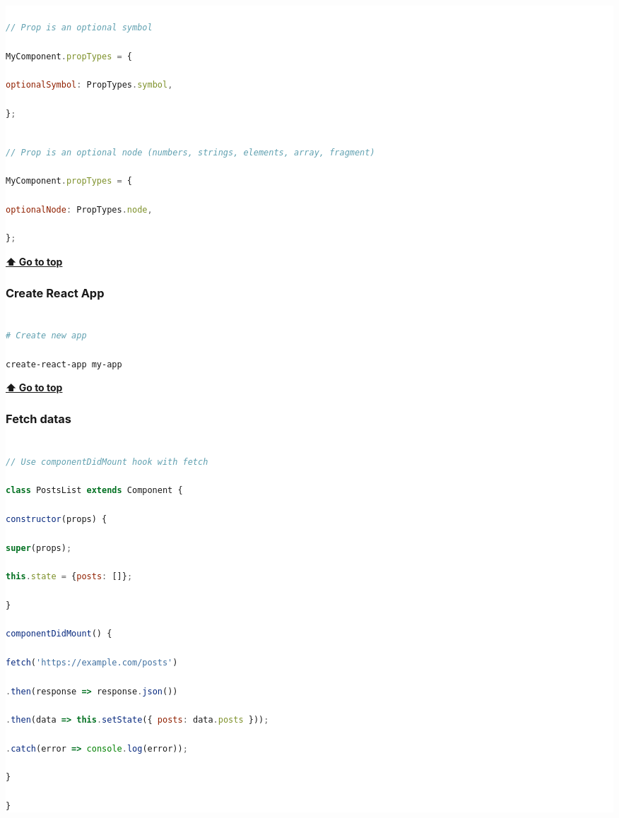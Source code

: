 ```javascript

// Prop is an optional symbol

MyComponent.propTypes = {

optionalSymbol: PropTypes.symbol,

};

```

```javascript

// Prop is an optional node (numbers, strings, elements, array, fragment)

MyComponent.propTypes = {

optionalNode: PropTypes.node,

};

```

**[⬆ Go to top](#table-of-contents)**

### Create React App

```bash

# Create new app

create-react-app my-app

```

**[⬆ Go to top](#table-of-contents)**

### Fetch datas

```javascript

// Use componentDidMount hook with fetch

class PostsList extends Component {

constructor(props) {

super(props);

this.state = {posts: []};

}

componentDidMount() {

fetch('https://example.com/posts')

.then(response => response.json())

.then(data => this.setState({ posts: data.posts }));

.catch(error => console.log(error));

}

}
```